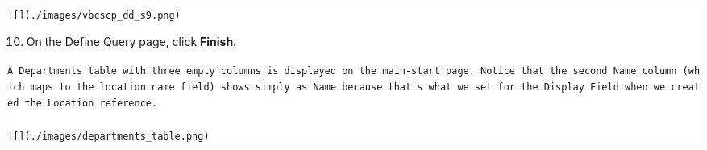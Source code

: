     ![](./images/vbcscp_dd_s9.png)

10.  On the Define Query page, click **Finish**.  

    A Departments table with three empty columns is displayed on the main-start page. Notice that the second Name column (which maps to the location name field) shows simply as Name because that's what we set for the Display Field when we created the Location reference.

    ![](./images/departments_table.png)
